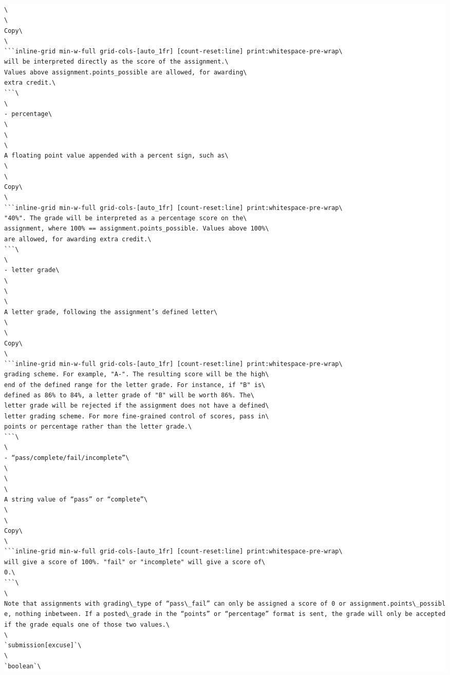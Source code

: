 ```inline-grid min-w-full grid-cols-[auto_1fr] [count-reset:line] print:whitespace-pre-wrap
\
\
Copy\
\
```inline-grid min-w-full grid-cols-[auto_1fr] [count-reset:line] print:whitespace-pre-wrap\
will be interpreted directly as the score of the assignment.\
Values above assignment.points_possible are allowed, for awarding\
extra credit.\
```\
\
- percentage\
\
\
\
A floating point value appended with a percent sign, such as\
\
\
Copy\
\
```inline-grid min-w-full grid-cols-[auto_1fr] [count-reset:line] print:whitespace-pre-wrap\
"40%". The grade will be interpreted as a percentage score on the\
assignment, where 100% == assignment.points_possible. Values above 100%\
are allowed, for awarding extra credit.\
```\
\
- letter grade\
\
\
\
A letter grade, following the assignment’s defined letter\
\
\
Copy\
\
```inline-grid min-w-full grid-cols-[auto_1fr] [count-reset:line] print:whitespace-pre-wrap\
grading scheme. For example, "A-". The resulting score will be the high\
end of the defined range for the letter grade. For instance, if "B" is\
defined as 86% to 84%, a letter grade of "B" will be worth 86%. The\
letter grade will be rejected if the assignment does not have a defined\
letter grading scheme. For more fine-grained control of scores, pass in\
points or percentage rather than the letter grade.\
```\
\
- “pass/complete/fail/incomplete”\
\
\
\
A string value of “pass” or “complete”\
\
\
Copy\
\
```inline-grid min-w-full grid-cols-[auto_1fr] [count-reset:line] print:whitespace-pre-wrap\
will give a score of 100%. "fail" or "incomplete" will give a score of\
0.\
```\
\
Note that assignments with grading\_type of “pass\_fail” can only be assigned a score of 0 or assignment.points\_possible, nothing inbetween. If a posted\_grade in the “points” or “percentage” format is sent, the grade will only be accepted if the grade equals one of those two values.\
\
`submission[excuse]`\
\
`boolean`\
```
